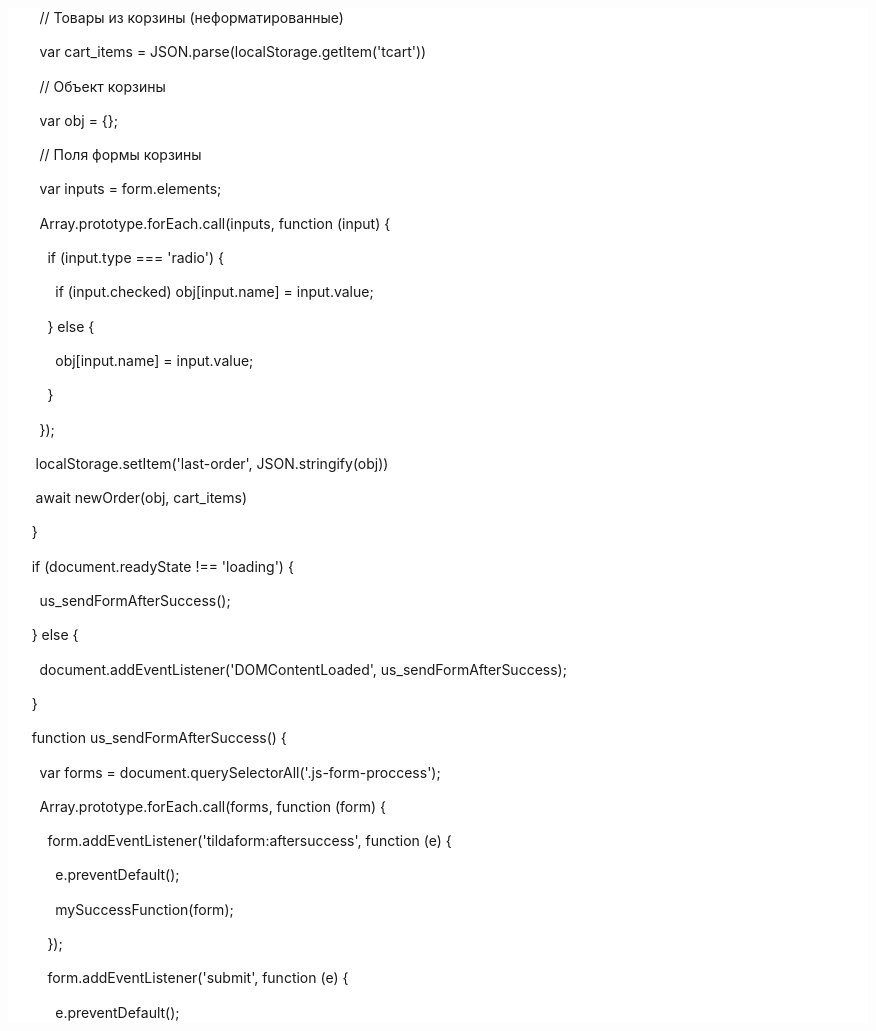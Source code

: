   

        // Товары из корзины (неформатированные)

        var cart_items = JSON.parse(localStorage.getItem('tcart'))

        // Объект корзины

        var obj = {};

        // Поля формы корзины

        var inputs = form.elements;

        Array.prototype.forEach.call(inputs, function (input) {

          if (input.type === 'radio') {

            if (input.checked) obj[input.name] = input.value;

          } else {

            obj[input.name] = input.value;

          }

        });

  

       localStorage.setItem('last-order', JSON.stringify(obj))

       await newOrder(obj, cart_items)

      }

  

      if (document.readyState !== 'loading') {

        us_sendFormAfterSuccess();

      } else {

        document.addEventListener('DOMContentLoaded', us_sendFormAfterSuccess);

      }

  

      function us_sendFormAfterSuccess() {

        var forms = document.querySelectorAll('.js-form-proccess');

        Array.prototype.forEach.call(forms, function (form) {

          form.addEventListener('tildaform:aftersuccess', function (e) {

            e.preventDefault();  

            mySuccessFunction(form);

          });

          form.addEventListener('submit', function (e) {

            e.preventDefault();
